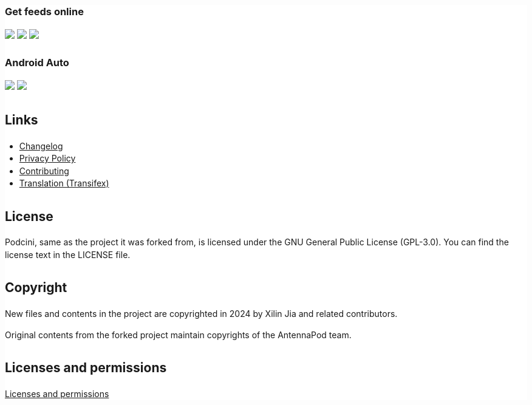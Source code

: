 ### Get feeds online
<img src="./images/9_feed_search.jpg" width="238" /> <img src="./images/9_online_feed_info.jpg" width="238" /> <img src="./images/91_online_episodes.jpg" width="238" />

### Android Auto
<img src="./images/92_Auto_list.png" width="238" /> <img src="./images/92_Auto_player.png" width="238" />

## Links

* [Changelog](changelog.md)
* [Privacy Policy](PrivacyPolicy.md)
* [Contributing](CONTRIBUTING.md)
* [Translation (Transifex)](https://app.transifex.com/xilinjia/podcini/dashboard/)

## License

Podcini, same as the project it was forked from, is licensed under the GNU General Public License (GPL-3.0).
You can find the license text in the LICENSE file.

## Copyright

New files and contents in the project are copyrighted in 2024 by Xilin Jia and related contributors.

Original contents from the forked project maintain copyrights of the AntennaPod team.

## Licenses and permissions

[Licenses and permissions](Licenses_and_permissions.md)
